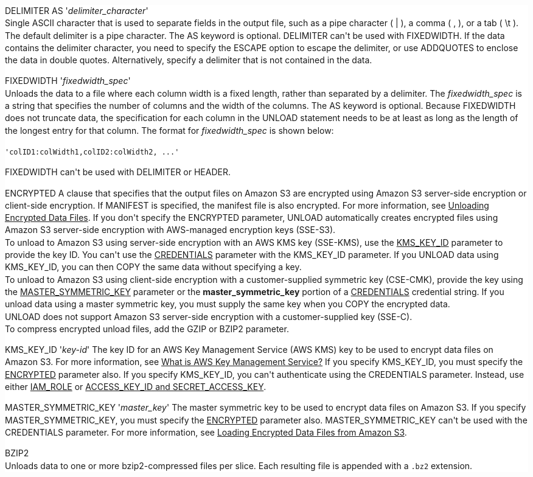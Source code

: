 DELIMITER AS '*delimiter\_character*'   
Single ASCII character that is used to separate fields in the output file, such as a pipe character \( \| \), a comma \( , \), or a tab \( \\t \)\. The default delimiter is a pipe character\. The AS keyword is optional\. DELIMITER can't be used with FIXEDWIDTH\. If the data contains the delimiter character, you need to specify the ESCAPE option to escape the delimiter, or use ADDQUOTES to enclose the data in double quotes\. Alternatively, specify a delimiter that is not contained in the data\.

FIXEDWIDTH '*fixedwidth\_spec*'   
Unloads the data to a file where each column width is a fixed length, rather than separated by a delimiter\. The *fixedwidth\_spec* is a string that specifies the number of columns and the width of the columns\. The AS keyword is optional\. Because FIXEDWIDTH does not truncate data, the specification for each column in the UNLOAD statement needs to be at least as long as the length of the longest entry for that column\. The format for *fixedwidth\_spec* is shown below:   

```
'colID1:colWidth1,colID2:colWidth2, ...'
```
FIXEDWIDTH can't be used with DELIMITER or HEADER\.

ENCRYPTED  <a name="unload-parameters-encrypted"></a>
A clause that specifies that the output files on Amazon S3 are encrypted using Amazon S3 server\-side encryption or client\-side encryption\. If MANIFEST is specified, the manifest file is also encrypted\. For more information, see [Unloading Encrypted Data Files](t_unloading_encrypted_files.md)\. If you don't specify the ENCRYPTED parameter, UNLOAD automatically creates encrypted files using Amazon S3 server\-side encryption with AWS\-managed encryption keys \(SSE\-S3\)\.   
To unload to Amazon S3 using server\-side encryption with an AWS KMS key \(SSE\-KMS\), use the [KMS_KEY_ID](#unload-parameters-kms-key-id) parameter to provide the key ID\. You can't use the [CREDENTIALS](copy-parameters-authorization.md#copy-credentials) parameter with the KMS\_KEY\_ID parameter\. If you UNLOAD data using KMS\_KEY\_ID, you can then COPY the same data without specifying a key\.   
To unload to Amazon S3 using client\-side encryption with a customer\-supplied symmetric key \(CSE\-CMK\), provide the key using the [MASTER_SYMMETRIC_KEY](#unload-parameters-master-symmetric-key) parameter or the **master\_symmetric\_key** portion of a [CREDENTIALS](copy-parameters-authorization.md#copy-credentials) credential string\. If you unload data using a master symmetric key, you must supply the same key when you COPY the encrypted data\.   
UNLOAD does not support Amazon S3 server\-side encryption with a customer\-supplied key \(SSE\-C\)\.   
To compress encrypted unload files, add the GZIP or BZIP2 parameter\. 

KMS\_KEY\_ID '*key\-id*'  <a name="unload-parameters-kms-key-id"></a>
The key ID for an AWS Key Management Service \(AWS KMS\) key to be used to encrypt data files on Amazon S3\. For more information, see [What is AWS Key Management Service?](https://docs.aws.amazon.com/kms/latest/developerguide/overview.html) If you specify KMS\_KEY\_ID, you must specify the [ENCRYPTED](#unload-parameters-encrypted) parameter also\. If you specify KMS\_KEY\_ID, you can't authenticate using the CREDENTIALS parameter\. Instead, use either [IAM_ROLE](copy-parameters-authorization.md#copy-iam-role) or [ACCESS_KEY_ID and SECRET_ACCESS_KEY](copy-parameters-authorization.md#copy-access-key-id)\. 

MASTER\_SYMMETRIC\_KEY '*master\_key*'  <a name="unload-parameters-master-symmetric-key"></a>
The master symmetric key to be used to encrypt data files on Amazon S3\. If you specify MASTER\_SYMMETRIC\_KEY, you must specify the [ENCRYPTED](#unload-parameters-encrypted) parameter also\. MASTER\_SYMMETRIC\_KEY can't be used with the CREDENTIALS parameter\. For more information, see [Loading Encrypted Data Files from Amazon S3](c_loading-encrypted-files.md)\. 

BZIP2   
Unloads data to one or more bzip2\-compressed files per slice\. Each resulting file is appended with a `.bz2` extension\. 
